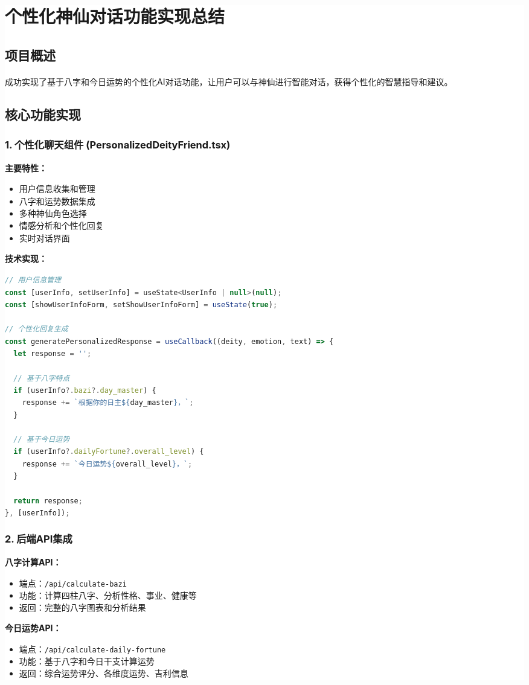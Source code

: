 # 个性化神仙对话功能实现总结

## 项目概述

成功实现了基于八字和今日运势的个性化AI对话功能，让用户可以与神仙进行智能对话，获得个性化的智慧指导和建议。

## 核心功能实现

### 1. 个性化聊天组件 (PersonalizedDeityFriend.tsx)

**主要特性：**
- 用户信息收集和管理
- 八字和运势数据集成
- 多种神仙角色选择
- 情感分析和个性化回复
- 实时对话界面

**技术实现：**
```javascript
// 用户信息管理
const [userInfo, setUserInfo] = useState<UserInfo | null>(null);
const [showUserInfoForm, setShowUserInfoForm] = useState(true);

// 个性化回复生成
const generatePersonalizedResponse = useCallback((deity, emotion, text) => {
  let response = '';
  
  // 基于八字特点
  if (userInfo?.bazi?.day_master) {
    response += `根据你的日主${day_master}，`;
  }
  
  // 基于今日运势
  if (userInfo?.dailyFortune?.overall_level) {
    response += `今日运势${overall_level}，`;
  }
  
  return response;
}, [userInfo]);
```

### 2. 后端API集成

**八字计算API：**
- 端点：`/api/calculate-bazi`
- 功能：计算四柱八字、分析性格、事业、健康等
- 返回：完整的八字图表和分析结果

**今日运势API：**
- 端点：`/api/calculate-daily-fortune`
- 功能：基于八字和今日干支计算运势
- 返回：综合运势评分、各维度运势、吉利信息
